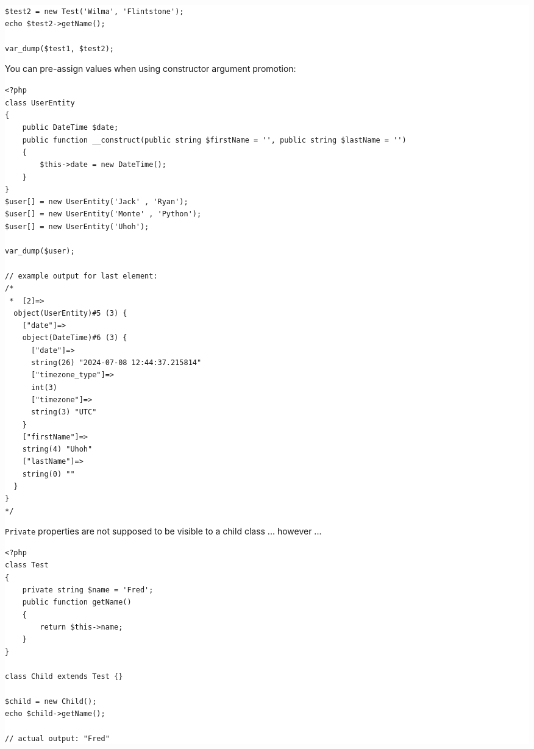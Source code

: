 ```
$test2 = new Test('Wilma', 'Flintstone');
echo $test2->getName();

var_dump($test1, $test2);
```
You can pre-assign values when using constructor argument promotion:
```
<?php
class UserEntity
{
	public DateTime $date;
    public function __construct(public string $firstName = '', public string $lastName = '')
    {
		$this->date = new DateTime();
    }
}
$user[] = new UserEntity('Jack' , 'Ryan');
$user[] = new UserEntity('Monte' , 'Python');
$user[] = new UserEntity('Uhoh');

var_dump($user);

// example output for last element:
/*
 *  [2]=>
  object(UserEntity)#5 (3) {
    ["date"]=>
    object(DateTime)#6 (3) {
      ["date"]=>
      string(26) "2024-07-08 12:44:37.215814"
      ["timezone_type"]=>
      int(3)
      ["timezone"]=>
      string(3) "UTC"
    }
    ["firstName"]=>
    string(4) "Uhoh"
    ["lastName"]=>
    string(0) ""
  }
}
*/
```
`Private` properties are not supposed to be visible to a child class ... however ...
```
<?php
class Test
{
	private string $name = 'Fred';
	public function getName()
	{
		return $this->name;
	}
}

class Child extends Test {}

$child = new Child();
echo $child->getName();

// actual output: "Fred"
```
